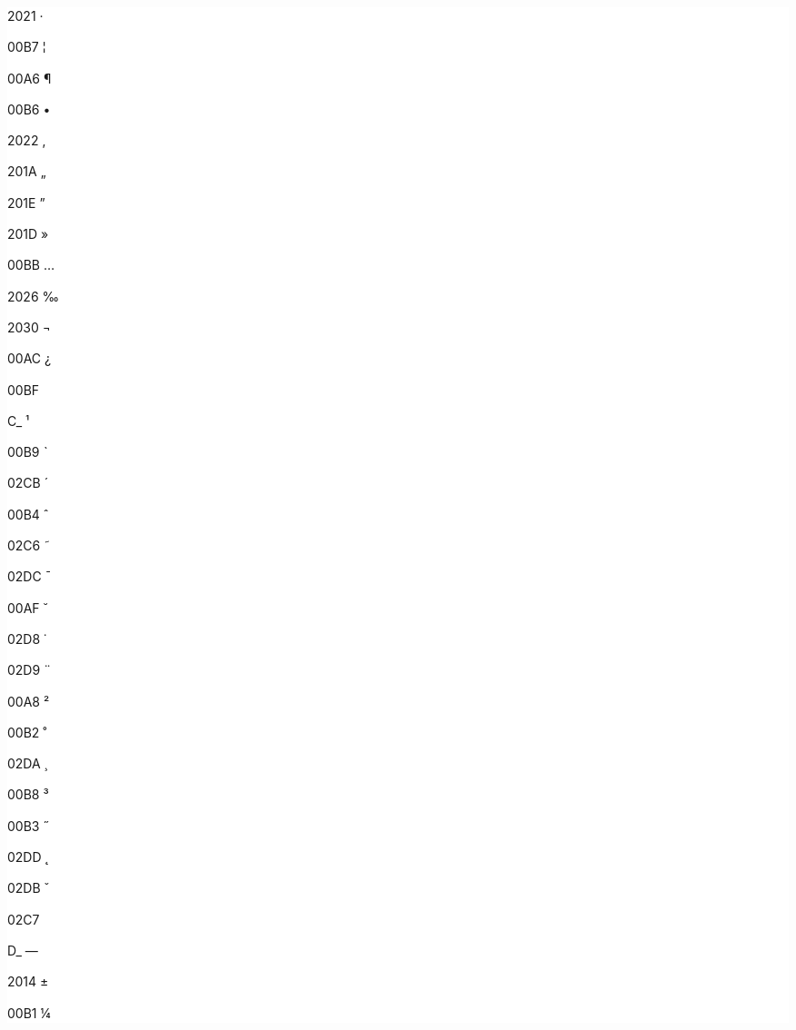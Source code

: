 2021 	·

00B7 	¦

00A6 	¶

00B6 	•

2022 	‚

201A 	„

201E 	”

201D 	»

00BB 	…

2026 	‰

2030 	¬

00AC 	¿

00BF

C_ 	¹

00B9 	ˋ

02CB 	´

00B4 	ˆ

02C6 	˜

02DC 	¯

00AF 	˘

02D8 	˙

02D9 	¨

00A8 	²

00B2 	˚

02DA 	¸

00B8 	³

00B3 	˝

02DD 	˛

02DB 	ˇ

02C7

D_ 	—

2014 	±

00B1 	¼
